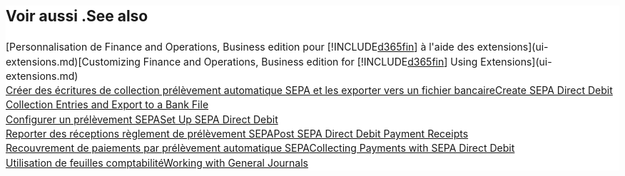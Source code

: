 ## <a name="see-also"></a><span data-ttu-id="b0c0d-191">Voir aussi .</span><span class="sxs-lookup"><span data-stu-id="b0c0d-191">See also</span></span>
<span data-ttu-id="b0c0d-192">[Personnalisation de Finance and Operations, Business edition pour [!INCLUDE[d365fin](includes/d365fin_md.md)] à l'aide des extensions](ui-extensions.md)</span><span class="sxs-lookup"><span data-stu-id="b0c0d-192">[Customizing Finance and Operations, Business edition for [!INCLUDE[d365fin](includes/d365fin_md.md)] Using Extensions](ui-extensions.md)</span></span>  
[<span data-ttu-id="b0c0d-193">Créer des écritures de collection prélèvement automatique SEPA et les exporter vers un fichier bancaire</span><span class="sxs-lookup"><span data-stu-id="b0c0d-193">Create SEPA Direct Debit Collection Entries and Export to a Bank File</span></span>](finance-how-create-sepa-direct-debit-collection-entries-export-bank-file.md)  
[<span data-ttu-id="b0c0d-194">Configurer un prélèvement SEPA</span><span class="sxs-lookup"><span data-stu-id="b0c0d-194">Set Up SEPA Direct Debit</span></span>](finance-how-to-set-up-sepa-direct-debit.md)  
[<span data-ttu-id="b0c0d-195">Reporter des réceptions règlement de prélèvement SEPA</span><span class="sxs-lookup"><span data-stu-id="b0c0d-195">Post SEPA Direct Debit Payment Receipts</span></span>](finance-how-to-post-sepa-direct-debit-payment-receipts.md)  
[<span data-ttu-id="b0c0d-196">Recouvrement de paiements par prélèvement automatique SEPA</span><span class="sxs-lookup"><span data-stu-id="b0c0d-196">Collecting Payments with SEPA Direct Debit</span></span>](finance-collect-payments-with-sepa-direct-debit.md)  
[<span data-ttu-id="b0c0d-197">Utilisation de feuilles comptabilité</span><span class="sxs-lookup"><span data-stu-id="b0c0d-197">Working with General Journals</span></span>](ui-work-general-journals.md)  





